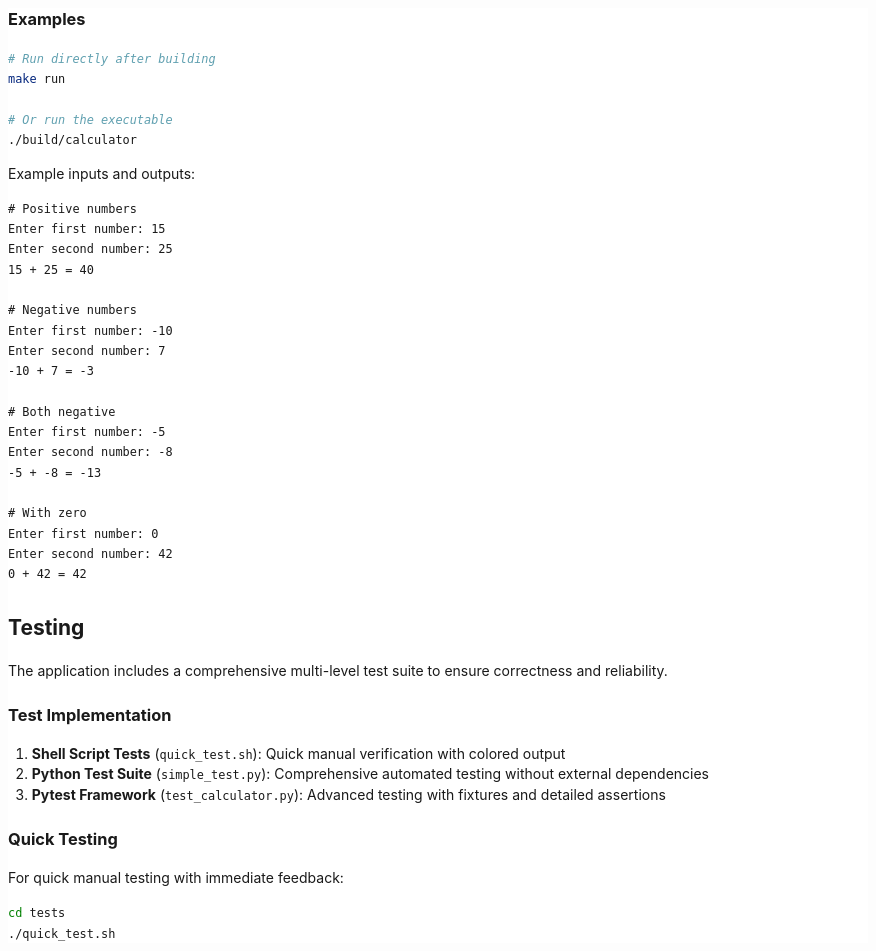 ### Examples

```bash
# Run directly after building
make run

# Or run the executable
./build/calculator
```

Example inputs and outputs:

```text
# Positive numbers
Enter first number: 15
Enter second number: 25
15 + 25 = 40

# Negative numbers
Enter first number: -10
Enter second number: 7
-10 + 7 = -3

# Both negative
Enter first number: -5
Enter second number: -8
-5 + -8 = -13

# With zero
Enter first number: 0
Enter second number: 42
0 + 42 = 42
```

## Testing

The application includes a comprehensive multi-level test suite to ensure correctness and reliability.

### Test Implementation

1. **Shell Script Tests** (`quick_test.sh`): Quick manual verification with colored output
2. **Python Test Suite** (`simple_test.py`): Comprehensive automated testing without external dependencies
3. **Pytest Framework** (`test_calculator.py`): Advanced testing with fixtures and detailed assertions

### Quick Testing

For quick manual testing with immediate feedback:

```bash
cd tests
./quick_test.sh
```
